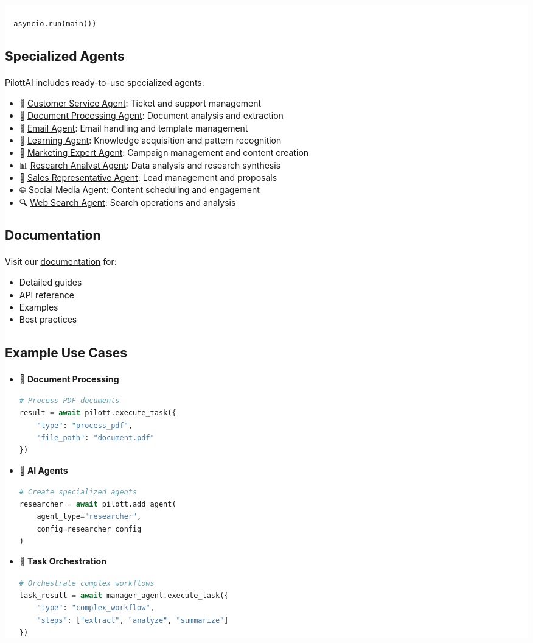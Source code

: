 ```python

  asyncio.run(main())
```

## Specialized Agents

PilottAI includes ready-to-use specialized agents:

- 🎫 [Customer Service Agent](pilottai/examples/customer_service.md): Ticket and support management
- 📄 [Document Processing Agent](pilottai/examples/document_processing.md): Document analysis and extraction
- 📧 [Email Agent](pilottai/examples/email_agent.md): Email handling and template management
- 🧠 [Learning Agent](pilottai/examples/learning_agent.md): Knowledge acquisition and pattern recognition
- 📢 [Marketing Expert Agent](pilottai/examples/marketing_expert.md): Campaign management and content creation
- 📊 [Research Analyst Agent](pilottai/examples/research_analyst.md): Data analysis and research synthesis
- 💼 [Sales Representative Agent](pilottai/examples/sales_rep.md): Lead management and proposals
- 🌐 [Social Media Agent](pilottai/examples/social_media_agent.md): Content scheduling and engagement
- 🔍 [Web Search Agent](pilottai/examples/web_search.md): Search operations and analysis

## Documentation

Visit our [documentation](https://pilottai.readthedocs.io) for:
- Detailed guides
- API reference
- Examples
- Best practices

## Example Use Cases

- 📄 **Document Processing**
  ```python
  # Process PDF documents
  result = await pilott.execute_task({
      "type": "process_pdf",
      "file_path": "document.pdf"
  })
  ```

- 🤖 **AI Agents**
  ```python
  # Create specialized agents
  researcher = await pilott.add_agent(
      agent_type="researcher",
      config=researcher_config
  )
  ```

- 🔄 **Task Orchestration**
  ```python
  # Orchestrate complex workflows
  task_result = await manager_agent.execute_task({
      "type": "complex_workflow",
      "steps": ["extract", "analyze", "summarize"]
  })
  ```
